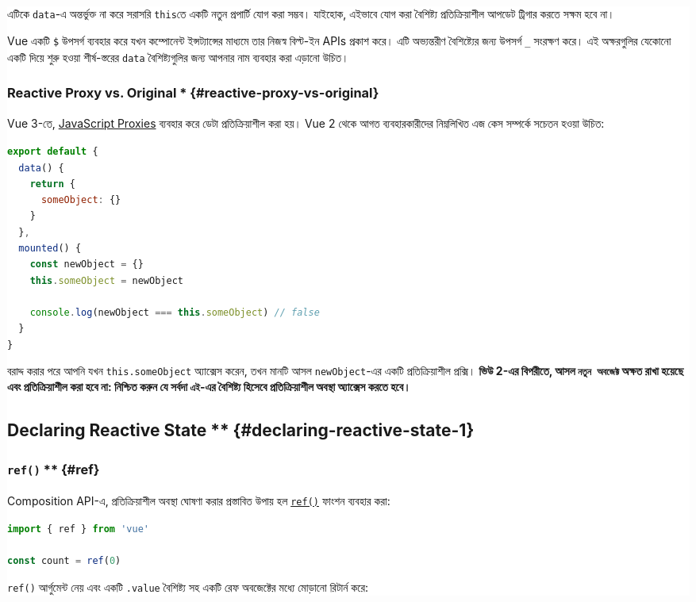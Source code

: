 এটিকে `data`-এ অন্তর্ভুক্ত না করে সরাসরি `this`তে একটি নতুন প্রপার্টি যোগ করা সম্ভব। যাইহোক, এইভাবে যোগ করা বৈশিষ্ট্য প্রতিক্রিয়াশীল আপডেট ট্রিগার করতে সক্ষম হবে না।

Vue একটি `$` উপসর্গ ব্যবহার করে যখন কম্পোনেন্ট ইন্সট্যান্সের মাধ্যমে তার নিজস্ব বিল্ট-ইন APIs প্রকাশ করে। এটি অভ্যন্তরীণ বৈশিষ্ট্যের জন্য উপসর্গ `_` সংরক্ষণ করে। এই অক্ষরগুলির যেকোনো একটি দিয়ে শুরু হওয়া শীর্ষ-স্তরের `data` বৈশিষ্ট্যগুলির জন্য আপনার নাম ব্যবহার করা এড়ানো উচিত।

### Reactive Proxy vs. Original \* {#reactive-proxy-vs-original}

Vue 3-তে, [JavaScript Proxies](https://developer.mozilla.org/en-US/docs/Web/JavaScript/Reference/Global_Objects/Proxy) ব্যবহার করে ডেটা প্রতিক্রিয়াশীল করা হয়। Vue 2 থেকে আগত ব্যবহারকারীদের নিম্নলিখিত এজ কেস সম্পর্কে সচেতন হওয়া উচিত:

```js
export default {
  data() {
    return {
      someObject: {}
    }
  },
  mounted() {
    const newObject = {}
    this.someObject = newObject

    console.log(newObject === this.someObject) // false
  }
}
```

বরাদ্দ করার পরে আপনি যখন `this.someObject` অ্যাক্সেস করেন, তখন মানটি আসল `newObject`-এর একটি প্রতিক্রিয়াশীল প্রক্সি। **ভিউ 2-এর বিপরীতে, আসল `নতুন অবজেক্ট` অক্ষত রাখা হয়েছে এবং প্রতিক্রিয়াশীল করা হবে না: নিশ্চিত করুন যে সর্বদা `এই`-এর বৈশিষ্ট্য হিসেবে প্রতিক্রিয়াশীল অবস্থা অ্যাক্সেস করতে হবে।**

</div>

<div class="composition-api">

## Declaring Reactive State \*\* {#declaring-reactive-state-1}

### `ref()` \*\* {#ref}

Composition API-এ, প্রতিক্রিয়াশীল অবস্থা ঘোষণা করার প্রস্তাবিত উপায় হল [`ref()`](/api/reactivity-core#ref) ফাংশন ব্যবহার করা:

```js
import { ref } from 'vue'

const count = ref(0)
```

`ref()` আর্গুমেন্ট নেয় এবং একটি `.value` বৈশিষ্ট্য সহ একটি রেফ অবজেক্টের মধ্যে মোড়ানো রিটার্ন করে:
